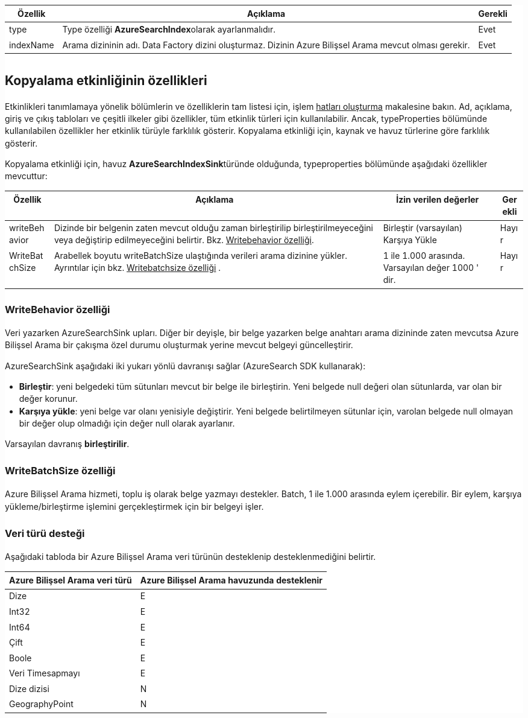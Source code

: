 | Özellik | Açıklama | Gerekli |
| -------- | ----------- | -------- |
| type | Type özelliği **AzureSearchIndex**olarak ayarlanmalıdır.| Evet |
| indexName | Arama dizininin adı. Data Factory dizini oluşturmaz. Dizinin Azure Bilişsel Arama mevcut olması gerekir. | Evet |


## <a name="copy-activity-properties"></a>Kopyalama etkinliğinin özellikleri
Etkinlikleri tanımlamaya yönelik bölümlerin ve özelliklerin tam listesi için, işlem [hatları oluşturma](data-factory-create-pipelines.md) makalesine bakın. Ad, açıklama, giriş ve çıkış tabloları ve çeşitli ilkeler gibi özellikler, tüm etkinlik türleri için kullanılabilir. Ancak, typeProperties bölümünde kullanılabilen özellikler her etkinlik türüyle farklılık gösterir. Kopyalama etkinliği için, kaynak ve havuz türlerine göre farklılık gösterir.

Kopyalama etkinliği için, havuz **AzureSearchIndexSink**türünde olduğunda, typeproperties bölümünde aşağıdaki özellikler mevcuttur:

| Özellik | Açıklama | İzin verilen değerler | Gerekli |
| -------- | ----------- | -------------- | -------- |
| writeBehavior | Dizinde bir belgenin zaten mevcut olduğu zaman birleştirilip birleştirilmeyeceğini veya değiştirip edilmeyeceğini belirtir. Bkz. [Writebehavior özelliği](#writebehavior-property).| Birleştir (varsayılan)<br/>Karşıya Yükle| Hayır |
| WriteBatchSize | Arabellek boyutu writeBatchSize ulaştığında verileri arama dizinine yükler. Ayrıntılar için bkz. [Writebatchsize özelliği](#writebatchsize-property) . | 1 ile 1.000 arasında. Varsayılan değer 1000 ' dir. | Hayır |

### <a name="writebehavior-property"></a>WriteBehavior özelliği
Veri yazarken AzureSearchSink upları. Diğer bir deyişle, bir belge yazarken belge anahtarı arama dizininde zaten mevcutsa Azure Bilişsel Arama bir çakışma özel durumu oluşturmak yerine mevcut belgeyi güncelleştirir.

AzureSearchSink aşağıdaki iki yukarı yönlü davranışı sağlar (AzureSearch SDK kullanarak):

- **Birleştir**: yeni belgedeki tüm sütunları mevcut bir belge ile birleştirin. Yeni belgede null değeri olan sütunlarda, var olan bir değer korunur.
- **Karşıya yükle**: yeni belge var olanı yenisiyle değiştirir. Yeni belgede belirtilmeyen sütunlar için, varolan belgede null olmayan bir değer olup olmadığı için değer null olarak ayarlanır.

Varsayılan davranış **birleştirilir**.

### <a name="writebatchsize-property"></a>WriteBatchSize özelliği
Azure Bilişsel Arama hizmeti, toplu iş olarak belge yazmayı destekler. Batch, 1 ile 1.000 arasında eylem içerebilir. Bir eylem, karşıya yükleme/birleştirme işlemini gerçekleştirmek için bir belgeyi işler.

### <a name="data-type-support"></a>Veri türü desteği
Aşağıdaki tabloda bir Azure Bilişsel Arama veri türünün desteklenip desteklenmediğini belirtir.

| Azure Bilişsel Arama veri türü | Azure Bilişsel Arama havuzunda desteklenir |
| ---------------------- | ------------------------------ |
| Dize | E |
| Int32 | E |
| Int64 | E |
| Çift | E |
| Boole | E |
| Veri Timesapmayı | E |
| Dize dizisi | N |
| GeographyPoint | N |
